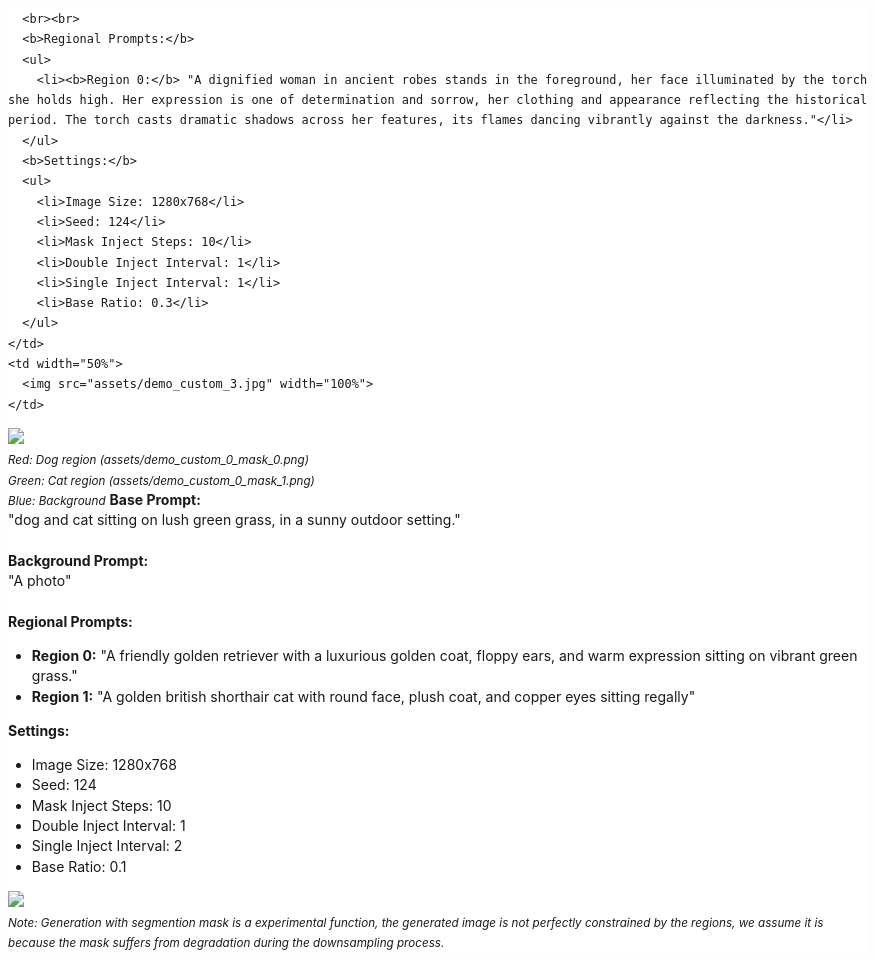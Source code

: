       <br><br>
      <b>Regional Prompts:</b>
      <ul>
        <li><b>Region 0:</b> "A dignified woman in ancient robes stands in the foreground, her face illuminated by the torch she holds high. Her expression is one of determination and sorrow, her clothing and appearance reflecting the historical period. The torch casts dramatic shadows across her features, its flames dancing vibrantly against the darkness."</li>
      </ul>
      <b>Settings:</b>
      <ul>
        <li>Image Size: 1280x768</li>
        <li>Seed: 124</li>
        <li>Mask Inject Steps: 10</li>
        <li>Double Inject Interval: 1</li>
        <li>Single Inject Interval: 1</li>
        <li>Base Ratio: 0.3</li>
      </ul>
    </td>
    <td width="50%">
      <img src="assets/demo_custom_3.jpg" width="100%">
    </td>
  </tr>
  <tr>
    <td width="10%">
      <img src="assets/demo_custom_0_layout.png" width="100%">
      <br>
      <small><i>Red: Dog region (assets/demo_custom_0_mask_0.png)<br>Green: Cat region (assets/demo_custom_0_mask_1.png)<br>Blue: Background</i></small>
    </td>
    <td width="40%">
      <b>Base Prompt:</b><br>
      "dog and cat sitting on lush green grass, in a sunny outdoor setting."
      <br><br>
      <b>Background Prompt:</b><br>
      "A photo"
      <br><br>
      <b>Regional Prompts:</b>
      <ul>
        <li><b>Region 0:</b> "A friendly golden retriever with a luxurious golden coat, floppy ears, and warm expression sitting on vibrant green grass."</li>
        <li><b>Region 1:</b> "A golden british shorthair cat with round face, plush coat, and copper eyes sitting regally"</li>
      </ul>
      <b>Settings:</b>
      <ul>
        <li>Image Size: 1280x768</li>
        <li>Seed: 124</li>
        <li>Mask Inject Steps: 10</li>
        <li>Double Inject Interval: 1</li>
        <li>Single Inject Interval: 2</li>
        <li>Base Ratio: 0.1</li>
      </ul>
    </td>
    <td width="50%">
      <img src="assets/demo_custom_0.jpg" width="100%">
      <br>
      <small><i>Note: Generation with segmention mask is a experimental function, the generated image is not perfectly constrained by the regions, we assume it is because the mask suffers from degradation during the downsampling process.</i></small>
    </td>
  </tr>
</table>
